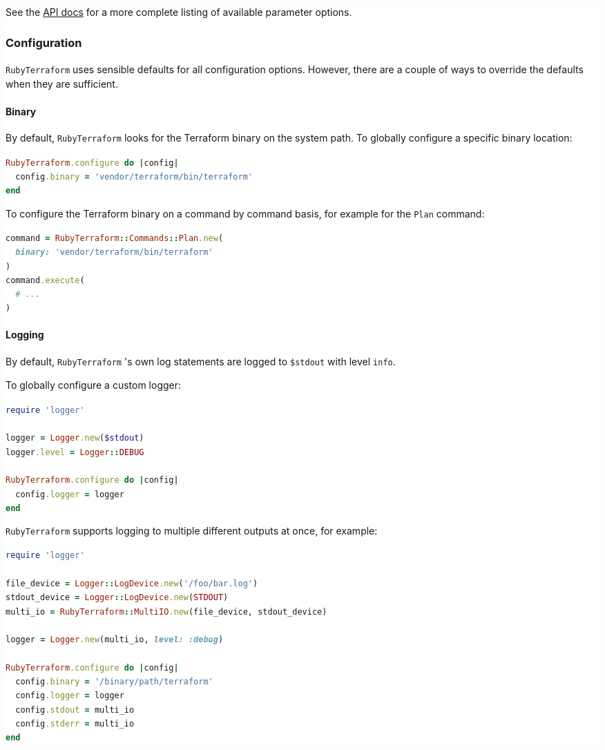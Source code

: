 See the [API docs](https://infrablocks.github.io/ruby_terraform/index.html) for
a more complete listing of available parameter options.

### Configuration

`RubyTerraform` uses sensible defaults for all configuration options. However,
there are a couple of ways to override the defaults when they are sufficient.

#### Binary

By default, `RubyTerraform` looks for the Terraform binary on the system path.
To globally configure a specific binary location:

```ruby
RubyTerraform.configure do |config|
  config.binary = 'vendor/terraform/bin/terraform'
end
```

To configure the Terraform binary on a command by command basis, for example for
the `Plan` command:

```ruby
command = RubyTerraform::Commands::Plan.new(
  binary: 'vendor/terraform/bin/terraform'
)
command.execute(
  # ...
)
```

#### Logging

By default, `RubyTerraform` 's own log statements are logged to `$stdout` with
level `info`.

To globally configure a custom logger:

```ruby
require 'logger'

logger = Logger.new($stdout)
logger.level = Logger::DEBUG

RubyTerraform.configure do |config|
  config.logger = logger
end
```

`RubyTerraform` supports logging to multiple different outputs at once,
for example:

```ruby
require 'logger'

file_device = Logger::LogDevice.new('/foo/bar.log')
stdout_device = Logger::LogDevice.new(STDOUT)
multi_io = RubyTerraform::MultiIO.new(file_device, stdout_device)

logger = Logger.new(multi_io, level: :debug)

RubyTerraform.configure do |config|
  config.binary = '/binary/path/terraform'
  config.logger = logger
  config.stdout = multi_io
  config.stderr = multi_io
end
```

